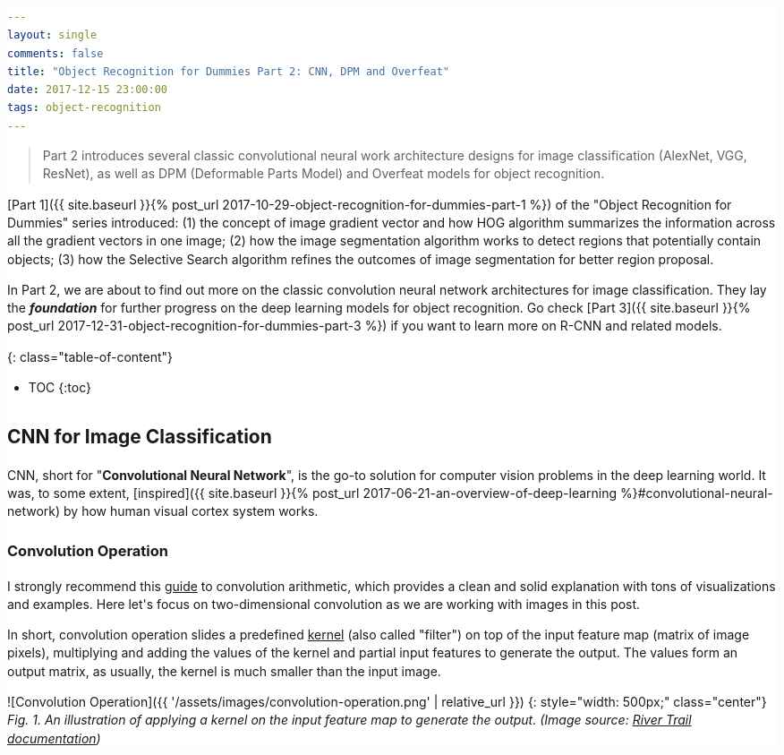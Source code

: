```yaml
---
layout: single
comments: false
title: "Object Recognition for Dummies Part 2: CNN, DPM and Overfeat"
date: 2017-12-15 23:00:00
tags: object-recognition
---
```


> Part 2 introduces several classic convolutional neural work architecture designs for image classification (AlexNet, VGG, ResNet), as well as DPM (Deformable Parts Model) and Overfeat models for object recognition.




[Part 1]({{ site.baseurl }}{% post_url 2017-10-29-object-recognition-for-dummies-part-1 %}) of the "Object Recognition for Dummies" series introduced: (1) the concept of image gradient vector and how HOG algorithm summarizes the information across all the gradient vectors in one image; (2) how the image segmentation algorithm works to detect regions that potentially contain objects; (3) how the Selective Search algorithm refines the outcomes of image segmentation for better region proposal. 

In Part 2, we are about to find out more on the classic convolution neural network architectures for image classification. They lay the ___foundation___ for further progress on the deep learning models for object recognition. Go check [Part 3]({{ site.baseurl }}{% post_url 2017-12-31-object-recognition-for-dummies-part-3 %}) if you want to learn more on R-CNN and related models.


{: class="table-of-content"}
* TOC
{:toc}



## CNN for Image Classification

CNN, short for "**Convolutional Neural Network**", is the go-to solution for computer vision problems in the deep learning world. It was, to some extent, [inspired]({{ site.baseurl }}{% post_url 2017-06-21-an-overview-of-deep-learning %}#convolutional-neural-network) by how human visual cortex system works.


### Convolution Operation

I strongly recommend this [guide](https://arxiv.org/pdf/1603.07285.pdf) to convolution arithmetic, which provides a clean and solid explanation with tons of visualizations and examples. Here let's focus on two-dimensional convolution as we are working with images in this post. 

In short, convolution operation slides a predefined [kernel](https://en.wikipedia.org/wiki/Kernel_(image_processing)) (also called "filter") on top of the input feature map (matrix of image pixels), multiplying and adding the values of the kernel and partial input features to generate the output. The values form an output matrix, as usually, the kernel is much smaller than the input image.


![Convolution Operation]({{ '/assets/images/convolution-operation.png' | relative_url }})
{: style="width: 500px;" class="center"}
*Fig. 1. An illustration of applying a kernel on the input feature map to generate the output. (Image source: [River Trail documentation](http://intellabs.github.io/RiverTrail/tutorial/))*
